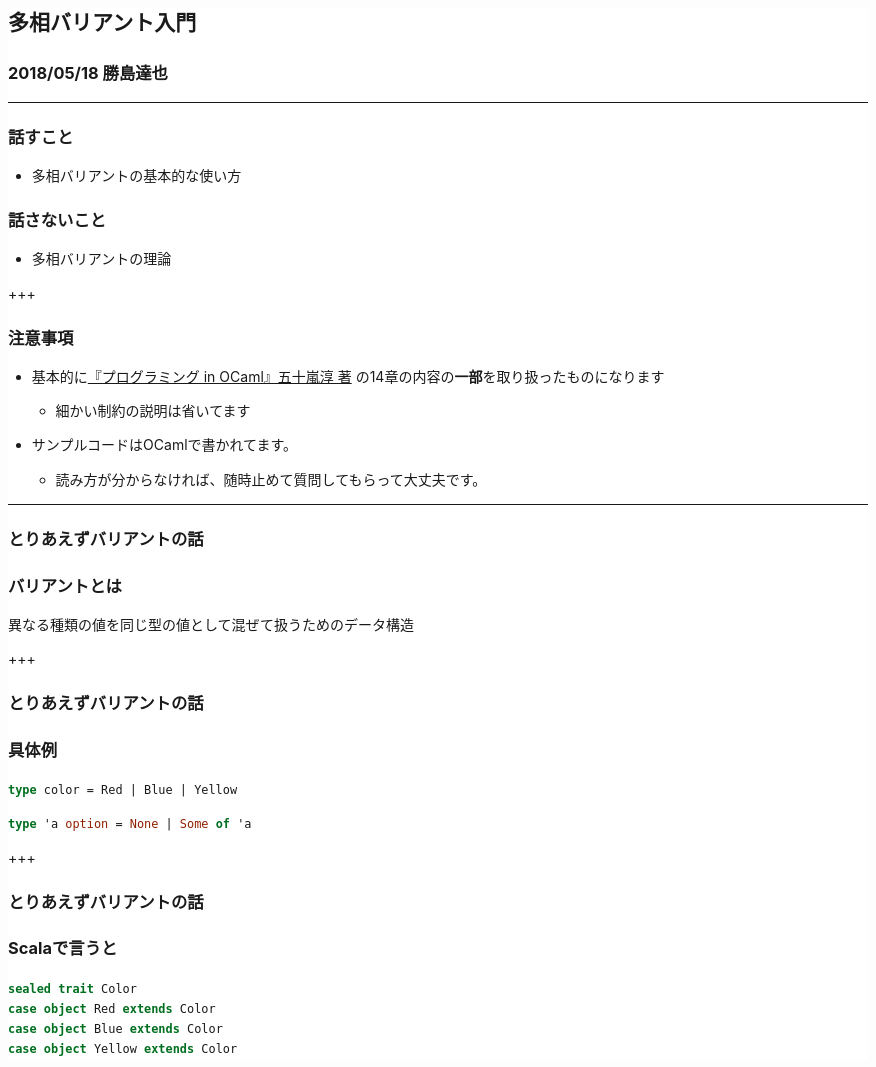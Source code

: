 ## 多相バリアント入門
### 2018/05/18 勝島達也

---

### 話すこと

- 多相バリアントの基本的な使い方


### 話さないこと

- 多相バリアントの理論

+++

### **注意事項**

- 基本的に[『プログラミング in OCaml』五十嵐淳 著](http://www.fos.kuis.kyoto-u.ac.jp/~igarashi/OCaml/) の14章の内容の**一部**を取り扱ったものになります
  - 細かい制約の説明は省いてます

- サンプルコードはOCamlで書かれてます。  
  - 読み方が分からなければ、随時止めて質問してもらって大丈夫です。

---

### とりあえずバリアントの話

### バリアントとは

異なる種類の値を同じ型の値として混ぜて扱うためのデータ構造

+++

### とりあえずバリアントの話

### 具体例

```ocaml
type color = Red | Blue | Yellow
```

```ocaml
type 'a option = None | Some of 'a
```

+++

### とりあえずバリアントの話

### Scalaで言うと

```scala
sealed trait Color
case object Red extends Color
case object Blue extends Color
case object Yellow extends Color
```
